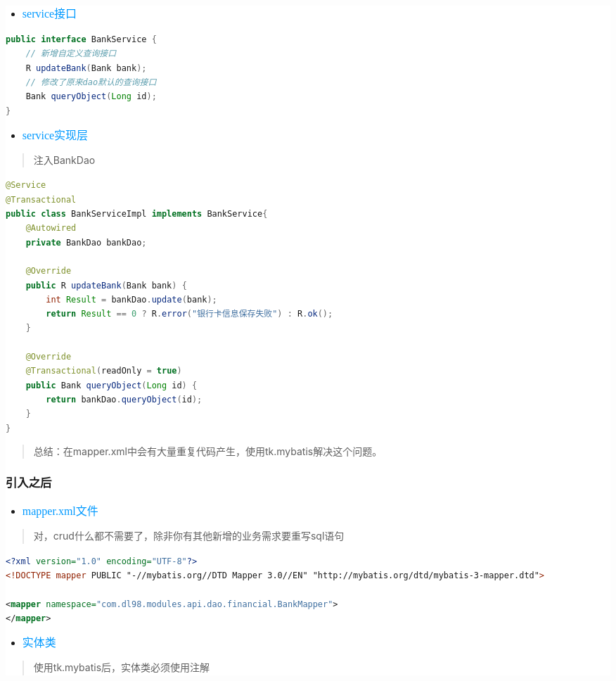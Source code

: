 * <font color=#0099ff size=3 face="黑体">service接口</font>  

```java
public interface BankService {
    // 新增自定义查询接口
    R updateBank(Bank bank);
    // 修改了原来dao默认的查询接口
    Bank queryObject(Long id);
}
```  

* <font color=#0099ff size=3 face="黑体">service实现层</font>  

>  注入BankDao  

```java
@Service
@Transactional
public class BankServiceImpl implements BankService{
    @Autowired
    private BankDao bankDao;
    
    @Override
    public R updateBank(Bank bank) {
        int Result = bankDao.update(bank);
        return Result == 0 ? R.error("银行卡信息保存失败") : R.ok();
    }

    @Override
    @Transactional(readOnly = true)
    public Bank queryObject(Long id) {
        return bankDao.queryObject(id);
    }
}
```  

>  总结：在mapper.xml中会有大量重复代码产生，使用tk.mybatis解决这个问题。  

### 引入之后  

* <font color=#0099ff size=3 face="黑体">mapper.xml文件</font>  

> 对，crud什么都不需要了，除非你有其他新增的业务需求要重写sql语句  

```xml
<?xml version="1.0" encoding="UTF-8"?>
<!DOCTYPE mapper PUBLIC "-//mybatis.org//DTD Mapper 3.0//EN" "http://mybatis.org/dtd/mybatis-3-mapper.dtd">

<mapper namespace="com.dl98.modules.api.dao.financial.BankMapper">
</mapper>
```  

* <font color=#0099ff size=3 face="黑体">实体类</font>   

> 使用tk.mybatis后，实体类必须使用注解  
